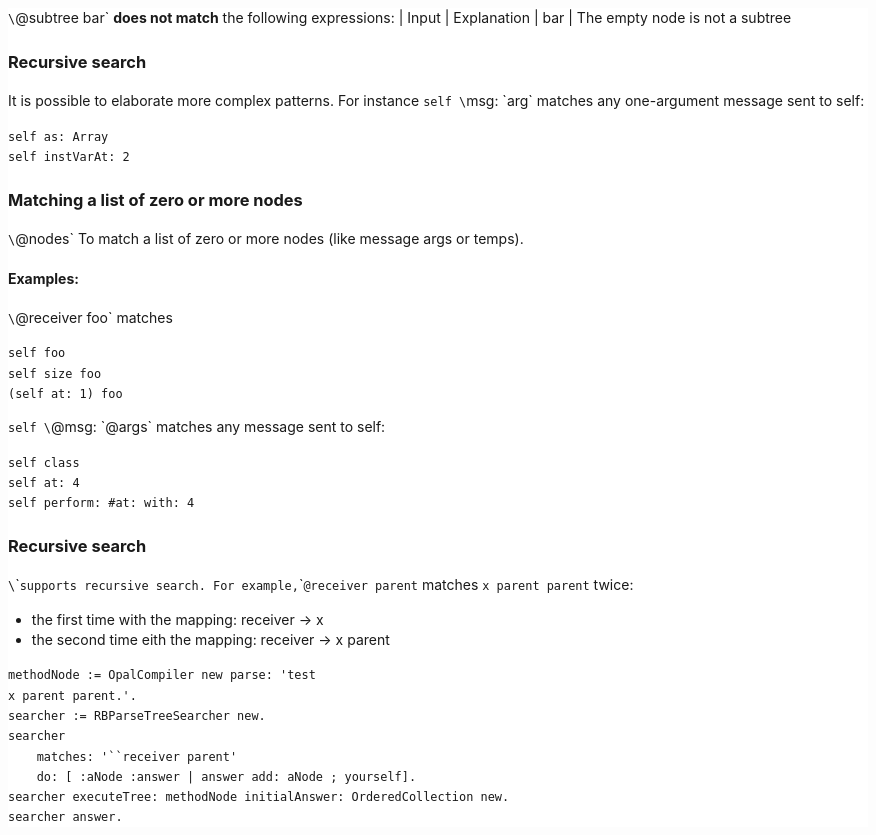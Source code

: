 

`\`@subtree bar` **does not match** the following expressions:
| Input  | Explanation
| bar      | The empty node is not a subtree


### Recursive search

It is possible to elaborate more complex patterns. For instance `self \`msg: \`arg` matches any one-argument message sent to self:

```
self as: Array
self instVarAt: 2
```

### Matching a list of zero or more nodes

`\`@nodes` To match a list of zero or more nodes (like message args or temps).

#### Examples:

`\`@receiver foo` matches

```
self foo
self size foo
(self at: 1) foo
```

`self \`@msg: \`@args` matches any message sent to self:

```
self class
self at: 4
self perform: #at: with: 4
```

### Recursive search

`\`\`` supports recursive search.
For example, `\``@receiver parent` 
matches
`x parent parent` twice:
- the first time with the mapping: receiver -> x
- the second time eith the mapping: receiver -> x parent


```
methodNode := OpalCompiler new parse: 'test
x parent parent.'.
searcher := RBParseTreeSearcher new.
searcher
	matches: '``receiver parent'
	do: [ :aNode :answer | answer add: aNode ; yourself].
searcher executeTree: methodNode initialAnswer: OrderedCollection new.
searcher answer.
```

